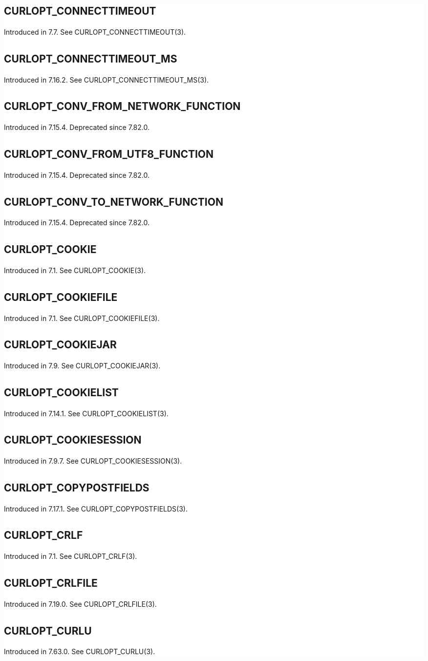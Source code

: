 ## CURLOPT_CONNECTTIMEOUT
Introduced in 7.7. See CURLOPT_CONNECTTIMEOUT(3).

## CURLOPT_CONNECTTIMEOUT_MS
Introduced in 7.16.2. See CURLOPT_CONNECTTIMEOUT_MS(3).

## CURLOPT_CONV_FROM_NETWORK_FUNCTION
Introduced in 7.15.4. Deprecated since 7.82.0.

## CURLOPT_CONV_FROM_UTF8_FUNCTION
Introduced in 7.15.4. Deprecated since 7.82.0.

## CURLOPT_CONV_TO_NETWORK_FUNCTION
Introduced in 7.15.4. Deprecated since 7.82.0.

## CURLOPT_COOKIE
Introduced in 7.1. See CURLOPT_COOKIE(3).

## CURLOPT_COOKIEFILE
Introduced in 7.1. See CURLOPT_COOKIEFILE(3).

## CURLOPT_COOKIEJAR
Introduced in 7.9. See CURLOPT_COOKIEJAR(3).

## CURLOPT_COOKIELIST
Introduced in 7.14.1. See CURLOPT_COOKIELIST(3).

## CURLOPT_COOKIESESSION
Introduced in 7.9.7. See CURLOPT_COOKIESESSION(3).

## CURLOPT_COPYPOSTFIELDS
Introduced in 7.17.1. See CURLOPT_COPYPOSTFIELDS(3).

## CURLOPT_CRLF
Introduced in 7.1. See CURLOPT_CRLF(3).

## CURLOPT_CRLFILE
Introduced in 7.19.0. See CURLOPT_CRLFILE(3).

## CURLOPT_CURLU
Introduced in 7.63.0. See CURLOPT_CURLU(3).
